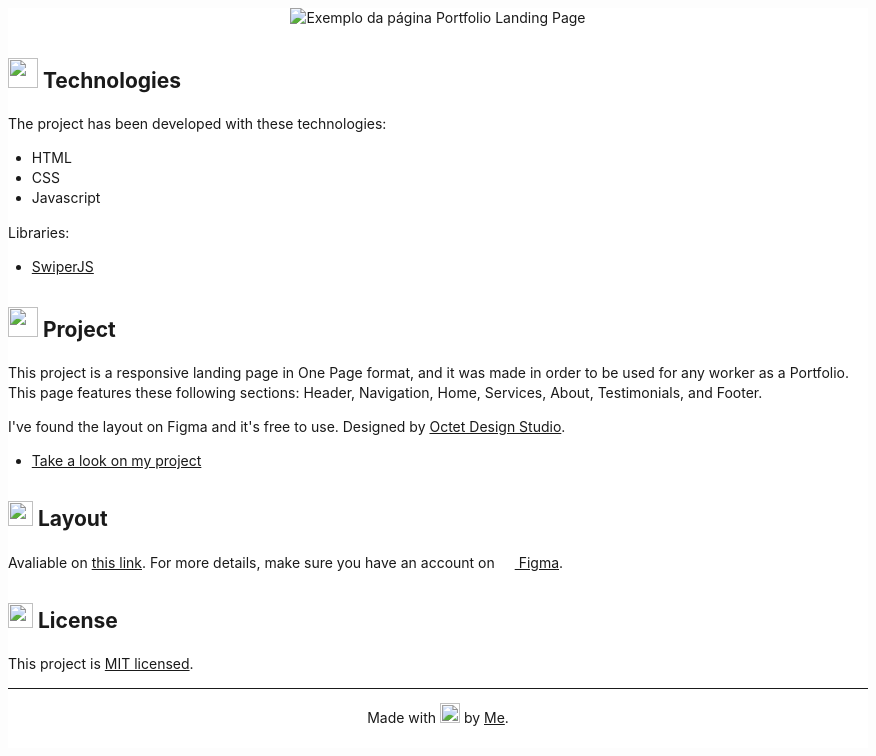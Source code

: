 <p align="center">
  <img alt="Exemplo da página Portfolio Landing Page" src="https://i.imgur.com/TGVKkf1.jpeg" width="90%">
</p>

## <img src="https://cdn-icons-png.flaticon.com/512/922/922656.png" height="30px" width="30px"/> Technologies

The project has been developed with these technologies:

- HTML
- CSS
- Javascript

Libraries:

- [SwiperJS](https://swiperjs.com/)

## <img src="https://cdn-icons-png.flaticon.com/512/922/922647.png" height="30px" width="30px"/> Project

This project is a responsive landing page in One Page format, and it was made in order to be used for any worker as a Portfolio. This page features these following sections: Header, Navigation, Home, Services, About, Testimonials, and Footer.

I've found the layout on Figma and it's free to use. Designed by [Octet Design Studio](https://octet.design/).

- [Take a look on my project](https://gahcalistro.github.io/octetLandingPagePortfolio/)

## <img src="https://cdn-icons-png.flaticon.com/512/922/922699.png" height="25px" width="25px"/> Layout

Avaliable on [this link](<https://www.figma.com/file/2BNlznQCbca1oe9JGH7Yl2/Free-Landing-Page-UI-Kit-(v1.0)-(Community)?node-id=31%3A2>). For more details, make sure you have an account on [<img src="https://cdn.jsdelivr.net/gh/devicons/devicon/icons/figma/figma-original.svg" height="16px" width="16px"/> Figma](https://figma.com).

## <img src="https://cdn-icons-png.flaticon.com/512/922/922690.png" height="25px" width="25px"/> License

This project is [MIT licensed](LICENSE).

<hr />

<div align="center">
Made with <img src="https://cdn-icons-png.flaticon.com/512/7422/7422291.png" height="20px" width="20px"/> by <a href="https://github.com/gahcalistro">Me</a>.
</div>

<br />
